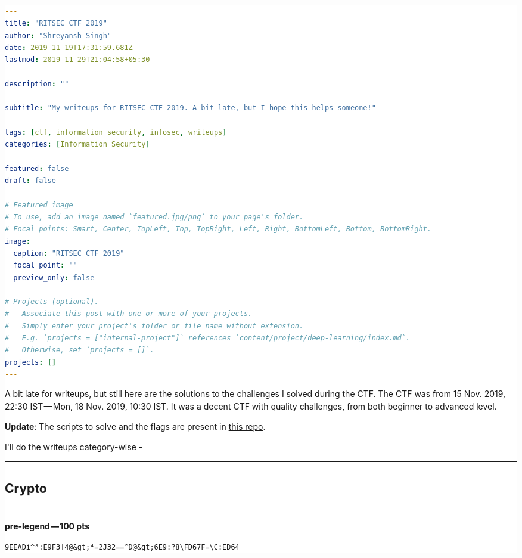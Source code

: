 ```yaml
---
title: "RITSEC CTF 2019"
author: "Shreyansh Singh"
date: 2019-11-19T17:31:59.681Z
lastmod: 2019-11-29T21:04:58+05:30

description: ""

subtitle: "My writeups for RITSEC CTF 2019. A bit late, but I hope this helps someone!"

tags: [ctf, information security, infosec, writeups]
categories: [Information Security]

featured: false
draft: false

# Featured image
# To use, add an image named `featured.jpg/png` to your page's folder.
# Focal points: Smart, Center, TopLeft, Top, TopRight, Left, Right, BottomLeft, Bottom, BottomRight.
image:
  caption: "RITSEC CTF 2019"
  focal_point: ""
  preview_only: false

# Projects (optional).
#   Associate this post with one or more of your projects.
#   Simply enter your project's folder or file name without extension.
#   E.g. `projects = ["internal-project"]` references `content/project/deep-learning/index.md`.
#   Otherwise, set `projects = []`.
projects: []
---
```


A bit late for writeups, but still here are the solutions to the challenges I solved during the CTF. The CTF was from 15 Nov. 2019, 22:30 IST — Mon, 18 Nov. 2019, 10:30 IST. It was a decent CTF with quality challenges, from both beginner to advanced level.

**Update**: The scripts to solve and the flags are present in [this repo](https://github.com/wr47h/CTF-Writeups/tree/master/2019/RITSEC%20CTF%202019).


I'll do the writeups category-wise -

---

## Crypto  
&nbsp;  
**pre-legend — 100 pts**

`9EEADi^⁸:E9F3]4@&gt;⁴=2J32==^D@&gt;6E9:?8\FD67F=\C:ED64`
